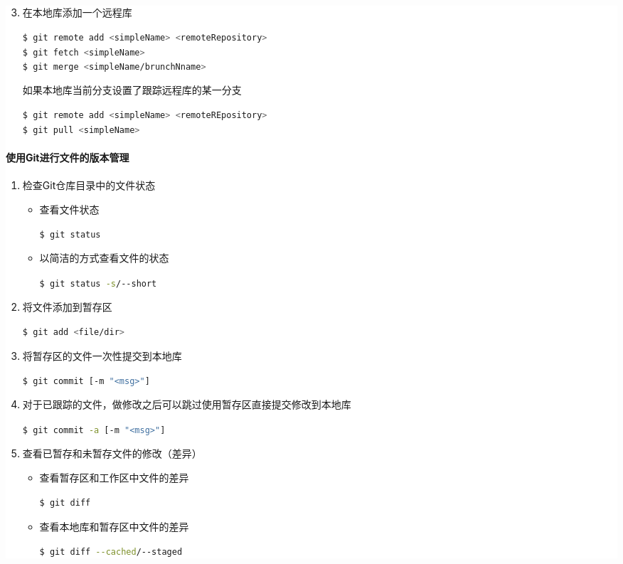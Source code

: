 3. 在本地库添加一个远程库

   ```bash
   $ git remote add <simpleName> <remoteRepository>
   $ git fetch <simpleName>
   $ git merge <simpleName/brunchNname>
   ```

   如果本地库当前分支设置了跟踪远程库的某一分支

   ```bash
   $ git remote add <simpleName> <remoteREpository>
   $ git pull <simpleName>
   ```

#### 使用Git进行文件的版本管理

1. 检查Git仓库目录中的文件状态

   - 查看文件状态

     ```bash
     $ git status
     ```

   - 以简洁的方式查看文件的状态

     ```bash 
     $ git status -s/--short
     ```

2. 将文件添加到暂存区

   ```bash
   $ git add <file/dir>
   ```

3. 将暂存区的文件一次性提交到本地库

   ```bash
   $ git commit [-m "<msg>"]
   ```

4. 对于已跟踪的文件，做修改之后可以跳过使用暂存区直接提交修改到本地库

   ```bash
   $ git commit -a [-m "<msg>"]
   ```

5. 查看已暂存和未暂存文件的修改（差异）

   - 查看暂存区和工作区中文件的差异

     ```bash
     $ git diff
     ```

   - 查看本地库和暂存区中文件的差异

     ```bash
     $ git diff --cached/--staged
     ```
